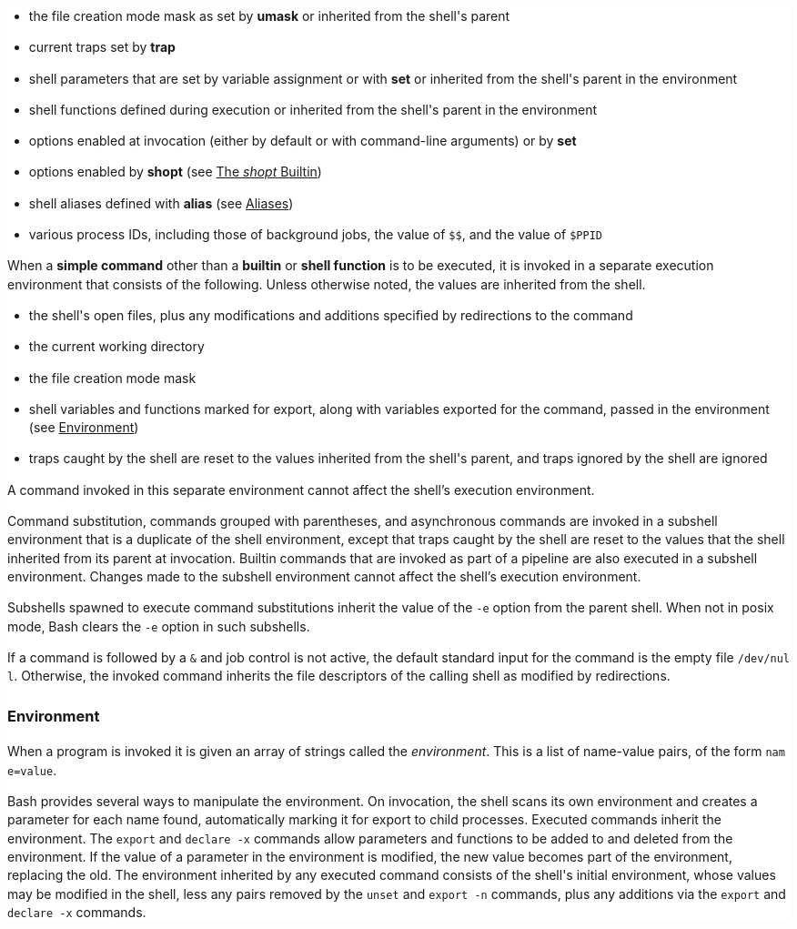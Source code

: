 * the file creation mode mask as set by **umask** or inherited from the shell's parent

* current traps set by **trap**

* shell parameters that are set by variable assignment or with **set** or inherited from the shell's parent in the environment

* shell functions defined during execution or inherited from the shell's parent in the environment

* options enabled at invocation (either by default or with command-line arguments) or by **set**

* options enabled by **shopt** (see [The *shopt* Builtin](#the-em-shopt-em-builtin))

* shell aliases defined with **alias** (see [Aliases](#aliases))

* various process IDs, including those of background jobs, the value of ```$$```, and the value of ```$PPID```

When a **simple command** other than a **builtin** or **shell function** is to be executed, it is invoked in a separate execution environment that consists of the following. Unless otherwise noted, the values are inherited from the shell.

* the shell's open files, plus any modifications and additions specified by redirections to the command

* the current working directory

* the file creation mode mask

* shell variables and functions marked for export, along with variables exported for the command, passed in the environment (see [Environment](#environment))

* traps caught by the shell are reset to the values inherited from the shell's parent, and traps ignored by the shell are ignored

A command invoked in this separate environment cannot affect the shell’s execution environment.

Command substitution, commands grouped with parentheses, and asynchronous commands are invoked in a subshell environment that is a duplicate of the shell environment, except that traps caught by the shell are reset to the values that the shell inherited from its parent at invocation. Builtin commands that are invoked as part of a pipeline are also executed in a subshell environment. Changes made to the subshell environment cannot affect the shell’s execution environment.

Subshells spawned to execute command substitutions inherit the value of the ```-e``` option from the parent shell. When not in posix mode, Bash clears the ```-e``` option in such subshells.

If a command is followed by a ```&``` and job control is not active, the default standard input for the command is the empty file ```/dev/null```. Otherwise, the invoked command inherits the file descriptors of the calling shell as modified by redirections.

### Environment

When a program is invoked it is given an array of strings called the *environment*. This is a list of name-value pairs, of the form ```name=value```.

Bash provides several ways to manipulate the environment. On invocation, the shell scans its own environment and creates a parameter for each name found, automatically marking it for export to child processes. Executed commands inherit the environment. The ```export``` and ```declare -x``` commands allow parameters and functions to be added to and deleted from the environment. If the value of a parameter in the environment is modified, the new value becomes part of the environment, replacing the old. The environment inherited by any executed command consists of the shell's initial environment, whose values may be modified in the shell, less any pairs removed by the ```unset``` and ```export -n``` commands, plus any additions via the ```export``` and ```declare -x``` commands.
